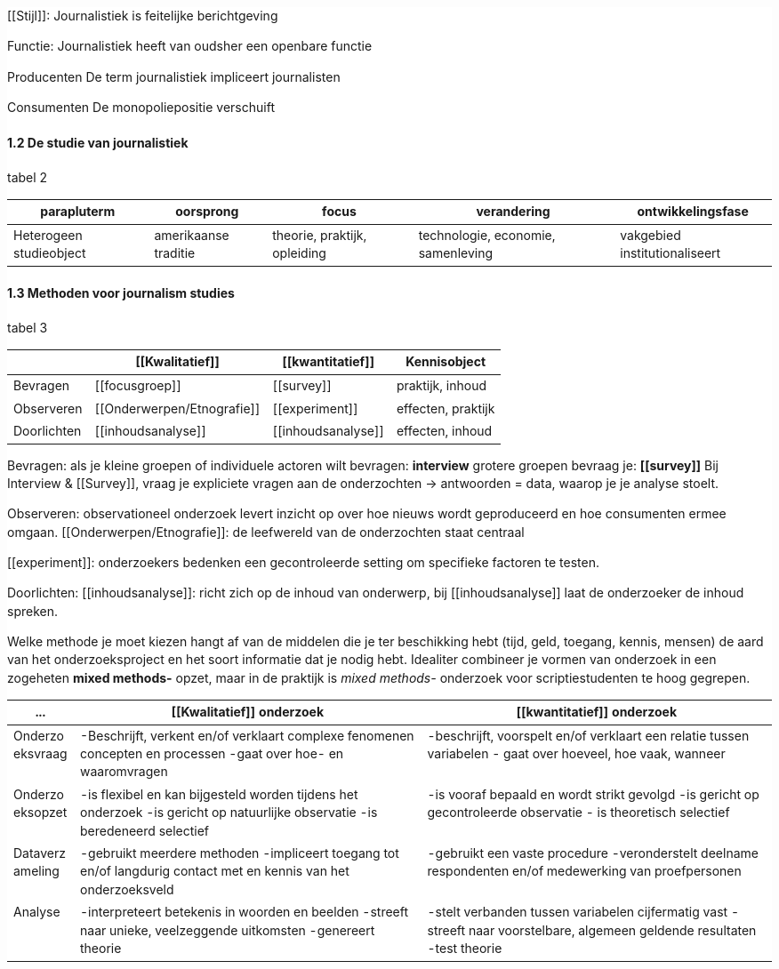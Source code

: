 [[Stijl]]:
Journalistiek is feitelijke berichtgeving

Functie:
Journalistiek heeft van oudsher een openbare functie

Producenten
De term journalistiek impliceert journalisten

Consumenten
De monopoliepositie verschuift


#### 1.2 De studie van journalistiek

tabel 2

| parapluterm             | oorsprong            | focus                        | verandering                        | ontwikkelingsfase             |
| ----------------------- | -------------------- | ---------------------------- | ---------------------------------- | ----------------------------- |
| Heterogeen studieobject | amerikaanse traditie | theorie, praktijk, opleiding | technologie, economie, samenleving | vakgebied institutionaliseert | 

#### 1.3 Methoden voor journalism studies

tabel 3

|         | [[Kwalitatief]]    | [[kwantitatief]]   | Kennisobject       |
| ----------- | -------------- | -------------- | ------------------ |
| Bevragen    | [[focusgroep]]     | [[survey]]         | praktijk, inhoud   |
| Observeren  | [[Onderwerpen/Etnografie]]    | [[experiment]]     | effecten, praktijk |
| Doorlichten | [[inhoudsanalyse]] | [[inhoudsanalyse]] | effecten, inhoud  |

Bevragen:
als je kleine groepen of individuele actoren wilt bevragen: **interview**
grotere groepen bevraag je: **[[survey]]**
Bij Interview & [[Survey]], vraag je expliciete vragen aan de onderzochten -> antwoorden = data, waarop je je analyse stoelt.

Observeren:
observationeel onderzoek levert inzicht op over hoe nieuws wordt geproduceerd en hoe consumenten ermee omgaan.
[[Onderwerpen/Etnografie]]: de leefwereld van de onderzochten staat centraal

[[experiment]]: onderzoekers bedenken een gecontroleerde setting om specifieke factoren te testen. 

Doorlichten:
[[inhoudsanalyse]]: richt zich op de inhoud van onderwerp, bij [[inhoudsanalyse]] laat de onderzoeker de inhoud spreken.

Welke methode je moet kiezen hangt af van de middelen die je ter beschikking hebt (tijd, geld, toegang, kennis, mensen) de aard van het onderzoeksproject en het soort informatie dat je nodig hebt. Idealiter combineer je vormen van onderzoek in een zogeheten **mixed methods-** opzet, maar in de praktijk is *mixed methods-* onderzoek voor scriptiestudenten te hoog gegrepen.

| ...             | [[Kwalitatief]] onderzoek                                                                                                       | [[kwantitatief]] onderzoek                                                                                                     |
| --------------- | --------------------------------------------------------------------------------------------------------------------------- | -------------------------------------------------------------------------------------------------------------------------- |
| Onderzoeksvraag | -Beschrijft, verkent en/of verklaart complexe fenomenen concepten en processen -gaat over hoe- en waaromvragen              | -beschrijft, voorspelt en/of verklaart een relatie tussen variabelen - gaat over hoeveel, hoe vaak, wanneer                |
| Onderzoeksopzet | -is flexibel en kan bijgesteld worden tijdens het onderzoek -is gericht op natuurlijke observatie -is beredeneerd selectief | -is vooraf bepaald en wordt strikt gevolgd -is gericht op gecontroleerde observatie - is theoretisch selectief           |
| Dataverzameling | -gebruikt meerdere methoden -impliceert toegang tot en/of langdurig contact met en kennis van het onderzoeksveld            | -gebruikt een vaste procedure -veronderstelt deelname respondenten en/of medewerking van proefpersonen                     |
| Analyse         | -interpreteert betekenis in woorden en beelden -streeft naar unieke, veelzeggende uitkomsten -genereert theorie             | -stelt verbanden tussen variabelen cijfermatig vast -streeft naar voorstelbare, algemeen geldende resultaten -test theorie | 
